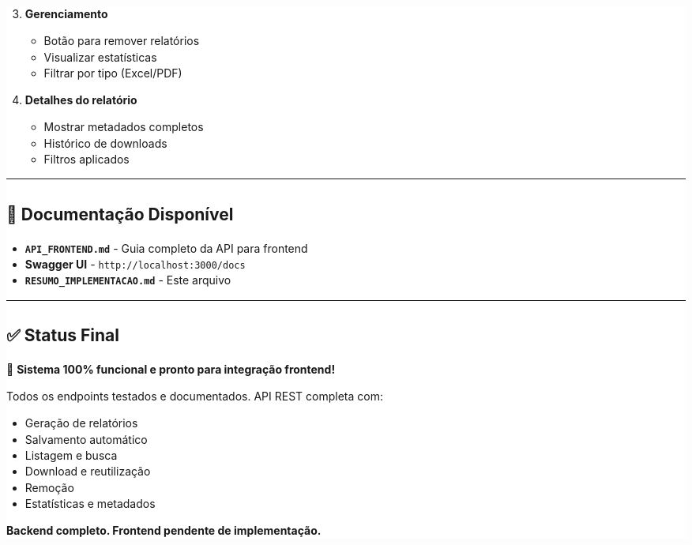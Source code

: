 3. **Gerenciamento**
   - Botão para remover relatórios
   - Visualizar estatísticas
   - Filtrar por tipo (Excel/PDF)

4. **Detalhes do relatório**
   - Mostrar metadados completos
   - Histórico de downloads
   - Filtros aplicados

---

## 📖 Documentação Disponível

- **`API_FRONTEND.md`** - Guia completo da API para frontend
- **Swagger UI** - `http://localhost:3000/docs`
- **`RESUMO_IMPLEMENTACAO.md`** - Este arquivo

---

## ✅ Status Final

🎯 **Sistema 100% funcional e pronto para integração frontend!**

Todos os endpoints testados e documentados. API REST completa com:
- Geração de relatórios
- Salvamento automático
- Listagem e busca
- Download e reutilização
- Remoção
- Estatísticas e metadados

**Backend completo. Frontend pendente de implementação.**
